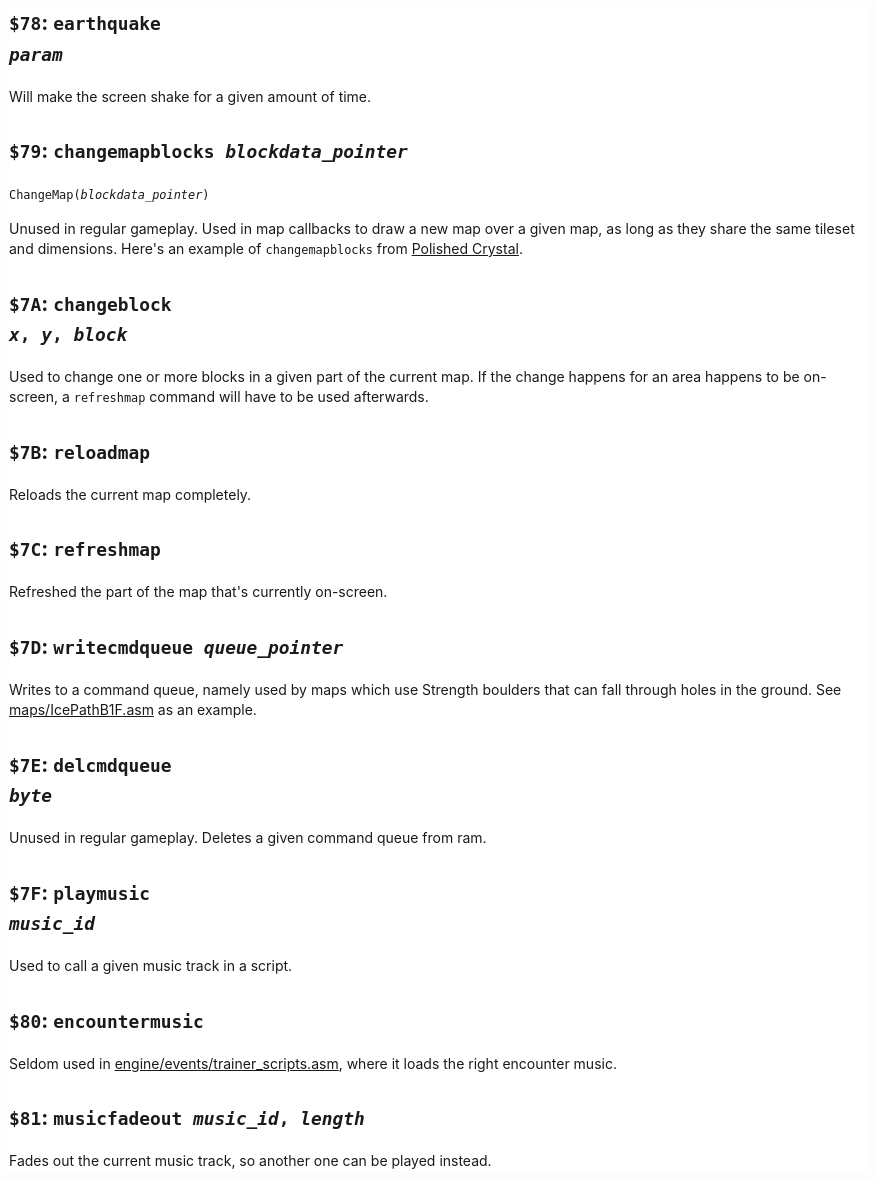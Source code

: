 
## `$78`: <code>earthquake <i>param</i></code>
Will make the screen shake for a given amount of time.


## `$79`: <code>changemapblocks <i>blockdata_pointer</i></code>

<code>ChangeMap(<i>blockdata_pointer</i>)</code>

Unused in regular gameplay. Used in map callbacks to draw a new map over a given map, as long as they share the same tileset and dimensions. Here's an example of `changemapblocks` from [Polished Crystal](https://github.com/Rangi42/polishedcrystal/tree/master/maps/LakeOfRage.asm#L69).


## `$7A`: <code>changeblock <i>x</i>, <i>y</i>, <i>block</i></code>
Used to change one or more blocks in a given part of the current map. If the change happens for an area happens to be on-screen, a `refreshmap` command will have to be used afterwards.


## `$7B`: `reloadmap`
Reloads the current map completely.


## `$7C`: `refreshmap`
Refreshed the part of the map that's currently on-screen.


## `$7D`: <code>writecmdqueue <i>queue_pointer</i></code>
Writes to a command queue, namely used by maps which use Strength boulders that can fall through holes in the ground. See [maps/IcePathB1F.asm](https://github.com/pret/pokecrystal/blob/master/maps/IcePathB1F.asm#L14) as an example.


## `$7E`: <code>delcmdqueue <i>byte</i></code>
Unused in regular gameplay. Deletes a given command queue from ram.


## `$7F`: <code>playmusic <i>music_id</i></code>
Used to call a given music track in a script.


## `$80`: `encountermusic`
Seldom used in [engine/events/trainer_scripts.asm](https://github.com/pret/pokecrystal/blob/master/engine/events/trainer_scripts.asm), where it loads the right encounter music.


## `$81`: <code>musicfadeout <i>music_id</i>, <i>length</i></code>
Fades out the current music track, so another one can be played instead.
